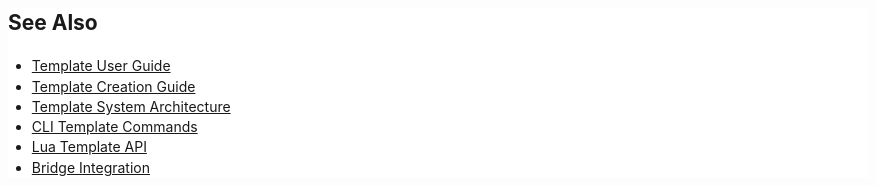 ## See Also

- [Template User Guide](../../templates/README.md)
- [Template Creation Guide](../../../developer-guide/template-creation.md)
- [Template System Architecture](../../../technical/template-system-architecture.md)
- [CLI Template Commands](./llmspell-cli.md#template-commands)
- [Lua Template API](../lua/README.md#template)
- [Bridge Integration](./llmspell-bridge.md#template-global)
